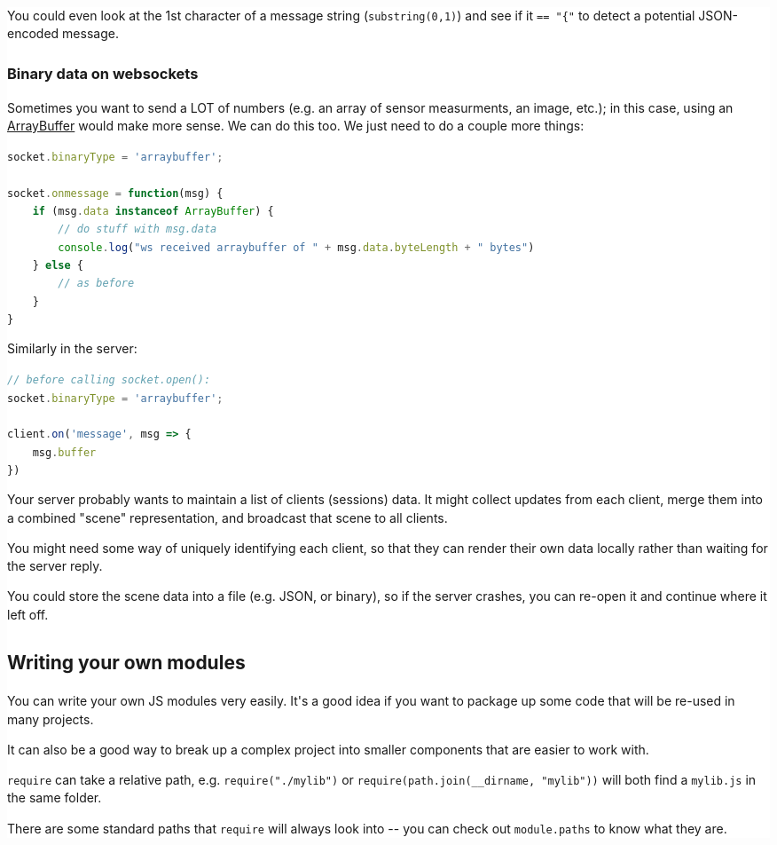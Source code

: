 You could even look at the 1st character of a message string (`substring(0,1)`) and see if it `== "{"` to detect a potential JSON-encoded message.

### Binary data on websockets

Sometimes you want to send a LOT of numbers (e.g. an array of sensor measurments, an image, etc.); in this case, using an [ArrayBuffer](https://developer.mozilla.org/en-US/docs/Web/JavaScript/Reference/Global_Objects/ArrayBuffer) would make more sense. We can do this too. We just need to do a couple more things:

```js
socket.binaryType = 'arraybuffer';

socket.onmessage = function(msg) {
	if (msg.data instanceof ArrayBuffer) {
	    // do stuff with msg.data
	    console.log("ws received arraybuffer of " + msg.data.byteLength + " bytes")
	} else {
		// as before
	}
}
```

Similarly in the server:

```js
// before calling socket.open():
socket.binaryType = 'arraybuffer';

client.on('message', msg => {
	msg.buffer
})
```

Your server probably wants to maintain a list of clients (sessions) data. It might collect updates from each client, merge them into a combined "scene" representation, and broadcast that scene to all clients.

You might need some way of uniquely identifying each client, so that they can render their own data locally rather than waiting for the server reply.

You could store the scene data into a file (e.g. JSON, or binary), so if the server crashes, you can re-open it and continue where it left off.

## Writing your own modules

You can write your own JS modules very easily. It's a good idea if you want to package up some code that will be re-used in many projects. 

It can also be a good way to break up a complex project into smaller components that are easier to work with. 	

`require` can take a relative path, e.g. `require("./mylib")` or `require(path.join(__dirname, "mylib"))` will both find a `mylib.js` in the same folder. 

There are some standard paths that `require` will always look into -- you can check out `module.paths` to know what they are. 
